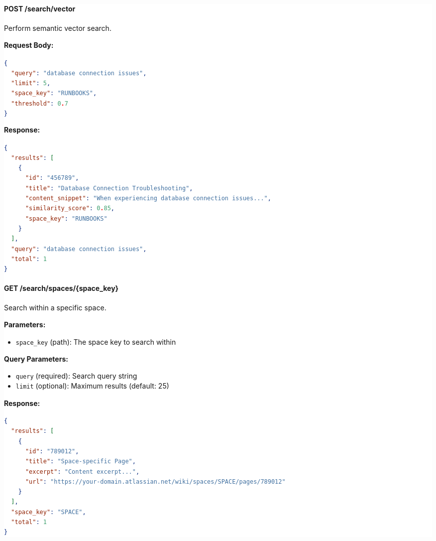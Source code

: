 #### POST /search/vector
Perform semantic vector search.

**Request Body:**
```json
{
  "query": "database connection issues",
  "limit": 5,
  "space_key": "RUNBOOKS",
  "threshold": 0.7
}
```

**Response:**
```json
{
  "results": [
    {
      "id": "456789",
      "title": "Database Connection Troubleshooting",
      "content_snippet": "When experiencing database connection issues...",
      "similarity_score": 0.85,
      "space_key": "RUNBOOKS"
    }
  ],
  "query": "database connection issues",
  "total": 1
}
```

#### GET /search/spaces/{space_key}
Search within a specific space.

**Parameters:**
- `space_key` (path): The space key to search within

**Query Parameters:**
- `query` (required): Search query string
- `limit` (optional): Maximum results (default: 25)

**Response:**
```json
{
  "results": [
    {
      "id": "789012",
      "title": "Space-specific Page",
      "excerpt": "Content excerpt...",
      "url": "https://your-domain.atlassian.net/wiki/spaces/SPACE/pages/789012"
    }
  ],
  "space_key": "SPACE",
  "total": 1
}
```
